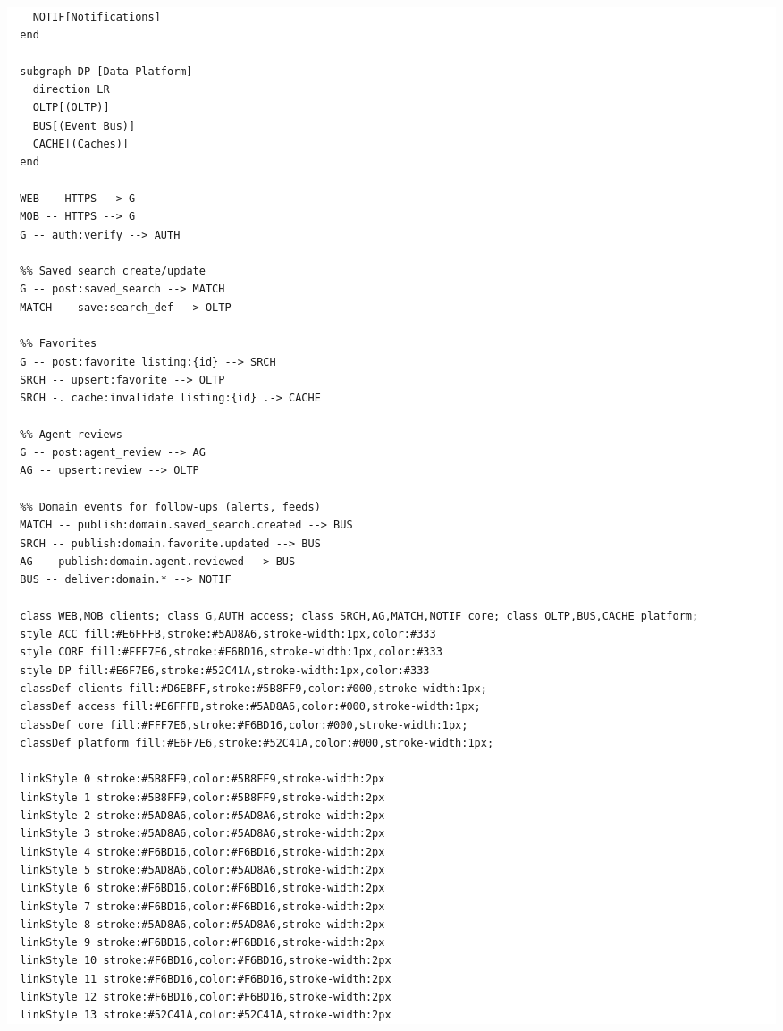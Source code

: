 ```mermaid
    NOTIF[Notifications]
  end

  subgraph DP [Data Platform]
    direction LR
    OLTP[(OLTP)]
    BUS[(Event Bus)]
    CACHE[(Caches)]
  end

  WEB -- HTTPS --> G
  MOB -- HTTPS --> G
  G -- auth:verify --> AUTH

  %% Saved search create/update
  G -- post:saved_search --> MATCH
  MATCH -- save:search_def --> OLTP

  %% Favorites
  G -- post:favorite listing:{id} --> SRCH
  SRCH -- upsert:favorite --> OLTP
  SRCH -. cache:invalidate listing:{id} .-> CACHE

  %% Agent reviews
  G -- post:agent_review --> AG
  AG -- upsert:review --> OLTP

  %% Domain events for follow-ups (alerts, feeds)
  MATCH -- publish:domain.saved_search.created --> BUS
  SRCH -- publish:domain.favorite.updated --> BUS
  AG -- publish:domain.agent.reviewed --> BUS
  BUS -- deliver:domain.* --> NOTIF

  class WEB,MOB clients; class G,AUTH access; class SRCH,AG,MATCH,NOTIF core; class OLTP,BUS,CACHE platform;
  style ACC fill:#E6FFFB,stroke:#5AD8A6,stroke-width:1px,color:#333
  style CORE fill:#FFF7E6,stroke:#F6BD16,stroke-width:1px,color:#333
  style DP fill:#E6F7E6,stroke:#52C41A,stroke-width:1px,color:#333
  classDef clients fill:#D6EBFF,stroke:#5B8FF9,color:#000,stroke-width:1px;
  classDef access fill:#E6FFFB,stroke:#5AD8A6,color:#000,stroke-width:1px;
  classDef core fill:#FFF7E6,stroke:#F6BD16,color:#000,stroke-width:1px;
  classDef platform fill:#E6F7E6,stroke:#52C41A,color:#000,stroke-width:1px;

  linkStyle 0 stroke:#5B8FF9,color:#5B8FF9,stroke-width:2px
  linkStyle 1 stroke:#5B8FF9,color:#5B8FF9,stroke-width:2px
  linkStyle 2 stroke:#5AD8A6,color:#5AD8A6,stroke-width:2px
  linkStyle 3 stroke:#5AD8A6,color:#5AD8A6,stroke-width:2px
  linkStyle 4 stroke:#F6BD16,color:#F6BD16,stroke-width:2px
  linkStyle 5 stroke:#5AD8A6,color:#5AD8A6,stroke-width:2px
  linkStyle 6 stroke:#F6BD16,color:#F6BD16,stroke-width:2px
  linkStyle 7 stroke:#F6BD16,color:#F6BD16,stroke-width:2px
  linkStyle 8 stroke:#5AD8A6,color:#5AD8A6,stroke-width:2px
  linkStyle 9 stroke:#F6BD16,color:#F6BD16,stroke-width:2px
  linkStyle 10 stroke:#F6BD16,color:#F6BD16,stroke-width:2px
  linkStyle 11 stroke:#F6BD16,color:#F6BD16,stroke-width:2px
  linkStyle 12 stroke:#F6BD16,color:#F6BD16,stroke-width:2px
  linkStyle 13 stroke:#52C41A,color:#52C41A,stroke-width:2px
```
